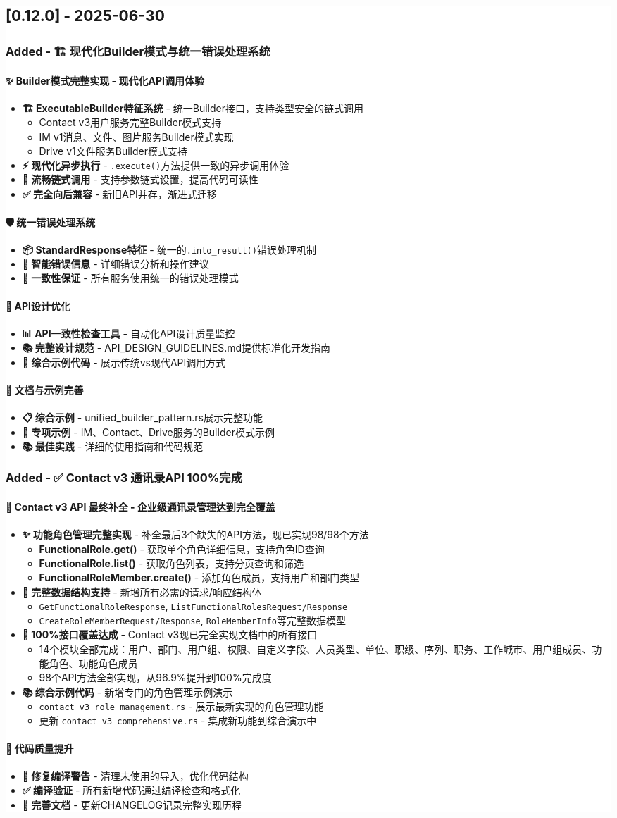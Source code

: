 ## [0.12.0] - 2025-06-30

### Added - 🏗️ 现代化Builder模式与统一错误处理系统

#### ✨ Builder模式完整实现 - 现代化API调用体验
- **🏗️ ExecutableBuilder特征系统** - 统一Builder接口，支持类型安全的链式调用
  - Contact v3用户服务完整Builder模式支持
  - IM v1消息、文件、图片服务Builder模式实现
  - Drive v1文件服务Builder模式支持
- **⚡ 现代化异步执行** - `.execute()`方法提供一致的异步调用体验
- **🔗 流畅链式调用** - 支持参数链式设置，提高代码可读性
- **✅ 完全向后兼容** - 新旧API并存，渐进式迁移

#### 🛡️ 统一错误处理系统
- **📦 StandardResponse特征** - 统一的`.into_result()`错误处理机制
- **🎯 智能错误信息** - 详细错误分析和操作建议
- **🔄 一致性保证** - 所有服务使用统一的错误处理模式

#### 🔧 API设计优化
- **📊 API一致性检查工具** - 自动化API设计质量监控
- **📚 完整设计规范** - API_DESIGN_GUIDELINES.md提供标准化开发指南
- **🧪 综合示例代码** - 展示传统vs现代API调用方式

#### 📝 文档与示例完善
- **📋 综合示例** - unified_builder_pattern.rs展示完整功能
- **🎯 专项示例** - IM、Contact、Drive服务的Builder模式示例
- **📚 最佳实践** - 详细的使用指南和代码规范

### Added - ✅ Contact v3 通讯录API 100%完成

#### 🎯 Contact v3 API 最终补全 - 企业级通讯录管理达到完全覆盖
- **✨ 功能角色管理完整实现** - 补全最后3个缺失的API方法，现已实现98/98个方法
  - **FunctionalRole.get()** - 获取单个角色详细信息，支持角色ID查询
  - **FunctionalRole.list()** - 获取角色列表，支持分页查询和筛选
  - **FunctionalRoleMember.create()** - 添加角色成员，支持用户和部门类型
- **📝 完整数据结构支持** - 新增所有必需的请求/响应结构体
  - `GetFunctionalRoleResponse`, `ListFunctionalRolesRequest/Response`
  - `CreateRoleMemberRequest/Response`, `RoleMemberInfo`等完整数据模型
- **🎯 100%接口覆盖达成** - Contact v3现已完全实现文档中的所有接口
  - 14个模块全部完成：用户、部门、用户组、权限、自定义字段、人员类型、单位、职级、序列、职务、工作城市、用户组成员、功能角色、功能角色成员
  - 98个API方法全部实现，从96.9%提升到100%完成度
- **📚 综合示例代码** - 新增专门的角色管理示例演示
  - `contact_v3_role_management.rs` - 展示最新实现的角色管理功能
  - 更新 `contact_v3_comprehensive.rs` - 集成新功能到综合演示中

#### 🔧 代码质量提升
- **🧹 修复编译警告** - 清理未使用的导入，优化代码结构
- **✅ 编译验证** - 所有新增代码通过编译检查和格式化
- **📖 完善文档** - 更新CHANGELOG记录完整实现历程
